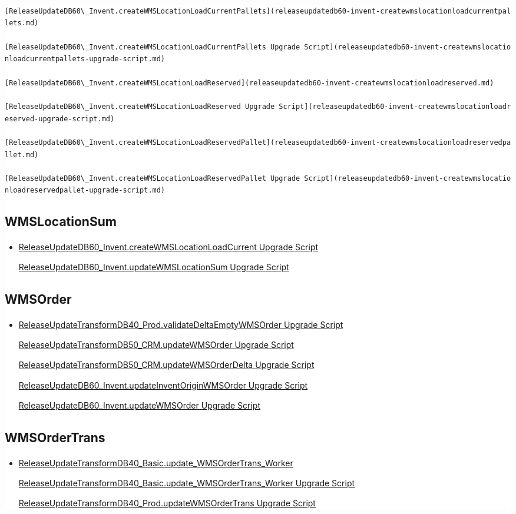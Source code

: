    [ReleaseUpdateDB60\_Invent.createWMSLocationLoadCurrentPallets](releaseupdatedb60-invent-createwmslocationloadcurrentpallets.md)
    
    [ReleaseUpdateDB60\_Invent.createWMSLocationLoadCurrentPallets Upgrade Script](releaseupdatedb60-invent-createwmslocationloadcurrentpallets-upgrade-script.md)
    
    [ReleaseUpdateDB60\_Invent.createWMSLocationLoadReserved](releaseupdatedb60-invent-createwmslocationloadreserved.md)
    
    [ReleaseUpdateDB60\_Invent.createWMSLocationLoadReserved Upgrade Script](releaseupdatedb60-invent-createwmslocationloadreserved-upgrade-script.md)
    
    [ReleaseUpdateDB60\_Invent.createWMSLocationLoadReservedPallet](releaseupdatedb60-invent-createwmslocationloadreservedpallet.md)
    
    [ReleaseUpdateDB60\_Invent.createWMSLocationLoadReservedPallet Upgrade Script](releaseupdatedb60-invent-createwmslocationloadreservedpallet-upgrade-script.md)

## WMSLocationSum

  -  
    [ReleaseUpdateDB60\_Invent.createWMSLocationLoadCurrent Upgrade Script](releaseupdatedb60-invent-createwmslocationloadcurrent-upgrade-script.md)
    
    [ReleaseUpdateDB60\_Invent.updateWMSLocationSum Upgrade Script](releaseupdatedb60-invent-updatewmslocationsum-upgrade-script.md)

## WMSOrder

  -  
    [ReleaseUpdateTransformDB40\_Prod.validateDeltaEmptyWMSOrder Upgrade Script](releaseupdatetransformdb40-prod-validatedeltaemptywmsorder-upgrade-script.md)
    
    [ReleaseUpdateTransformDB50\_CRM.updateWMSOrder Upgrade Script](releaseupdatetransformdb50-crm-updatewmsorder-upgrade-script.md)
    
    [ReleaseUpdateTransformDB50\_CRM.updateWMSOrderDelta Upgrade Script](releaseupdatetransformdb50-crm-updatewmsorderdelta-upgrade-script.md)
    
    [ReleaseUpdateDB60\_Invent.updateInventOriginWMSOrder Upgrade Script](releaseupdatedb60-invent-updateinventoriginwmsorder-upgrade-script.md)
    
    [ReleaseUpdateDB60\_Invent.updateWMSOrder Upgrade Script](releaseupdatedb60-invent-updatewmsorder-upgrade-script.md)

## WMSOrderTrans

  -  
    [ReleaseUpdateTransformDB40\_Basic.update\_WMSOrderTrans\_Worker](releaseupdatetransformdb40-basic-update-wmsordertrans-worker.md)
    
    [ReleaseUpdateTransformDB40\_Basic.update\_WMSOrderTrans\_Worker Upgrade Script](releaseupdatetransformdb40-basic-update-wmsordertrans-worker-upgrade-script.md)
    
    [ReleaseUpdateTransformDB40\_Prod.updateWMSOrderTrans Upgrade Script](releaseupdatetransformdb40-prod-updatewmsordertrans-upgrade-script.md)
    